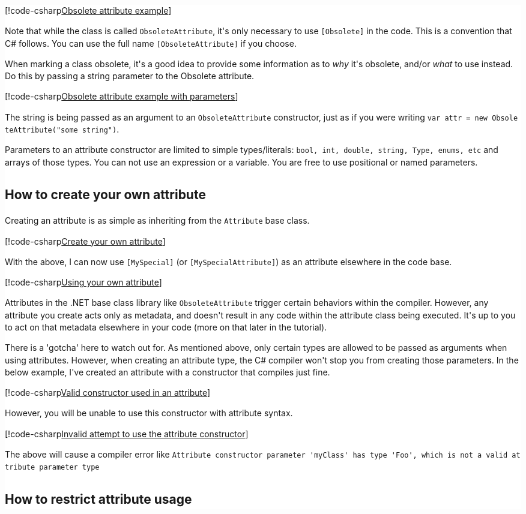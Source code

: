 [!code-csharp[Obsolete attribute example](../../../samples/snippets/csharp/tutorials/attributes/Program.cs#ObsoleteExample1)]  

Note that while the class is called `ObsoleteAttribute`, it's only necessary to use `[Obsolete]` in the code. This is a convention that C# follows.
You can use the full name `[ObsoleteAttribute]` if you choose.

When marking a class obsolete, it's a good idea to provide some information as to *why* it's obsolete, and/or *what* to use instead. Do this by passing a string
parameter to the Obsolete attribute.

[!code-csharp[Obsolete attribute example with parameters](../../../samples/snippets/csharp/tutorials/attributes/Program.cs#ObsoleteExample2)]

The string is being passed as an argument to an `ObsoleteAttribute` constructor, just as if you were writing `var attr = new ObsoleteAttribute("some string")`.

Parameters to an attribute constructor are limited to simple types/literals: `bool, int, double, string, Type, enums, etc` and arrays of those types.
You can not use an expression or a variable. You are free to use positional or named parameters.

## How to create your own attribute

Creating an attribute is as simple as inheriting from the `Attribute` base class.

[!code-csharp[Create your own attribute](../../../samples/snippets/csharp/tutorials/attributes/Program.cs#CreateAttributeExample1)]

With the above, I can now use `[MySpecial]` (or `[MySpecialAttribute]`) as an attribute elsewhere in the code base.

[!code-csharp[Using your own attribute](../../../samples/snippets/csharp/tutorials/attributes/Program.cs#CreateAttributeExample2)]

Attributes in the .NET base class library like `ObsoleteAttribute` trigger certain behaviors within the compiler. However, any attribute you create acts
only as metadata, and doesn't result in any code within the attribute class being executed. It's up to you to act
on that metadata elsewhere in your code (more on that later in the tutorial).

There is a 'gotcha' here to watch out for. As mentioned above, only certain types are allowed to be passed as arguments when using attributes. However, when creating an attribute type,
the C# compiler won't stop you from creating those parameters. In the below example, I've created an attribute with a constructor that compiles just fine.

[!code-csharp[Valid constructor used in an attribute](../../../samples/snippets/csharp/tutorials/attributes/Program.cs#AttributeGothca1)]

However, you will be unable to use this constructor with attribute syntax.

[!code-csharp[Invalid attempt to use the attribute constructor](../../../samples/snippets/csharp/tutorials/attributes/Program.cs#AttributeGotcha2)]

The above will cause a compiler error like `Attribute constructor parameter 'myClass' has type 'Foo', which is not a valid attribute parameter type`

## How to restrict attribute usage
